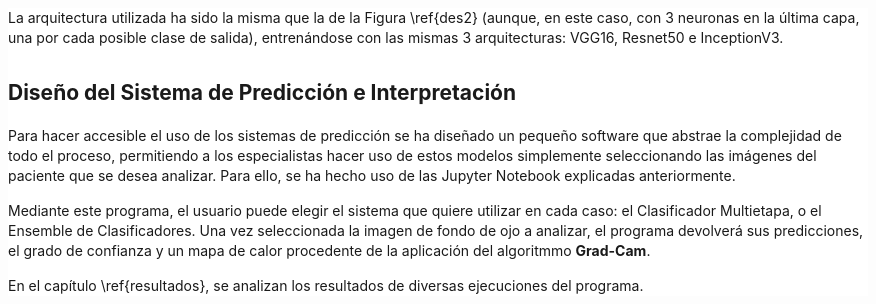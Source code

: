 La arquitectura utilizada ha sido la misma que la de la Figura
\ref{des2} (aunque, en este caso, con 3 neuronas en la última capa,
una por cada posible clase de salida), entrenándose con las mismas 3
arquitecturas: VGG16, Resnet50 e InceptionV3.



## Diseño del Sistema de Predicción e Interpretación
Para hacer accesible el uso de los sistemas de predicción se ha
diseñado un pequeño software que abstrae la complejidad de todo el
proceso, permitiendo a los especialistas hacer uso de estos modelos
simplemente seleccionando las imágenes del paciente que se desea
analizar. Para ello, se ha hecho uso de las Jupyter Notebook
explicadas anteriormente.

Mediante este programa, el usuario puede elegir el sistema que quiere
utilizar en cada caso: el Clasificador Multietapa, o el Ensemble de
Clasificadores. Una vez seleccionada la imagen de fondo de ojo a
analizar, el programa devolverá sus predicciones, el grado de
confianza y un mapa de calor procedente de la aplicación del
algoritmmo **Grad-Cam**.

En el capítulo \ref{resultados}, se analizan los resultados de
diversas ejecuciones del programa.
